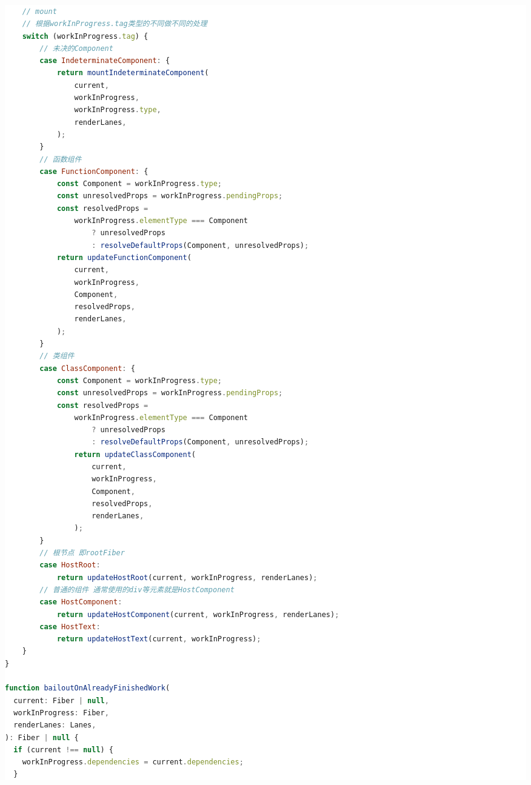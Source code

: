 ```js
    // mount
    // 根据workInProgress.tag类型的不同做不同的处理
    switch (workInProgress.tag) {
        // 未决的Component
        case IndeterminateComponent: {
            return mountIndeterminateComponent(
                current,
                workInProgress,
                workInProgress.type,
                renderLanes,
            );
        }
        // 函数组件
        case FunctionComponent: {
            const Component = workInProgress.type;
            const unresolvedProps = workInProgress.pendingProps;
            const resolvedProps =
                workInProgress.elementType === Component
                    ? unresolvedProps
                    : resolveDefaultProps(Component, unresolvedProps);
            return updateFunctionComponent(
                current,
                workInProgress,
                Component,
                resolvedProps,
                renderLanes,
            );
        }
        // 类组件
        case ClassComponent: {
            const Component = workInProgress.type;
            const unresolvedProps = workInProgress.pendingProps;
            const resolvedProps =
                workInProgress.elementType === Component
                    ? unresolvedProps
                    : resolveDefaultProps(Component, unresolvedProps);
                return updateClassComponent(
                    current,
                    workInProgress,
                    Component,
                    resolvedProps,
                    renderLanes,
                );
        }
        // 根节点 即rootFiber
        case HostRoot:
            return updateHostRoot(current, workInProgress, renderLanes);
        // 普通的组件 通常使用的div等元素就是HostComponent
        case HostComponent:
            return updateHostComponent(current, workInProgress, renderLanes);
        case HostText:
            return updateHostText(current, workInProgress);
    }
}

function bailoutOnAlreadyFinishedWork(
  current: Fiber | null,
  workInProgress: Fiber,
  renderLanes: Lanes,
): Fiber | null {
  if (current !== null) {
    workInProgress.dependencies = current.dependencies;
  }
```